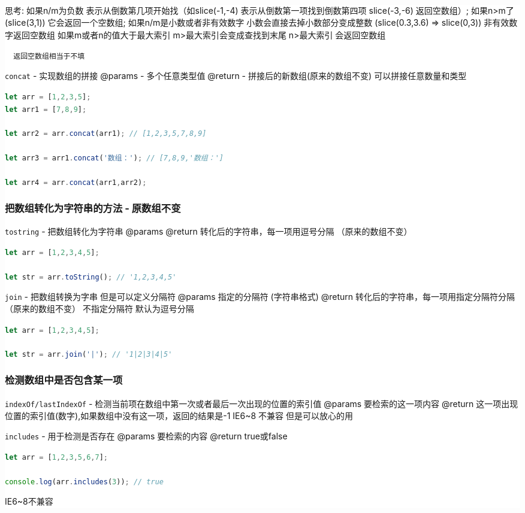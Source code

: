思考: 如果n/m为负数 表示从倒数第几项开始找（如slice(-1,-4) 表示从倒数第一项找到倒数第四项 slice(-3,-6) 返回空数组）; 
      如果n>m了 (slice(3,1)) 它会返回一个空数组;
      如果n/m是小数或者非有效数字 小数会直接去掉小数部分变成整数 (slice(0.3,3.6) => slice(0,3)) 非有效数字返回空数组 
      如果m或者n的值大于最大索引 m>最大索引会变成查找到末尾 n>最大索引 会返回空数组

      返回空数组相当于不填

`concat` - 实现数组的拼接
         @params - 多个任意类型值
         @return - 拼接后的新数组(原来的数组不变)
可以拼接任意数量和类型
```js
let arr = [1,2,3,5];
let arr1 = [7,8,9];

let arr2 = arr.concat(arr1); // [1,2,3,5,7,8,9]

let arr3 = arr1.concat('数组：'); // [7,8,9,'数组：']

let arr4 = arr.concat(arr1,arr2);
```

### 把数组转化为字符串的方法 - 原数组不变

`tostring` - 把数组转化为字符串
            @params
            @return 转化后的字符串，每一项用逗号分隔 （原来的数组不变）

```js
let arr = [1,2,3,4,5];

let str = arr.toString(); // '1,2,3,4,5'
```

`join` - 把数组转换为字串 但是可以定义分隔符
            @params 指定的分隔符 (字符串格式)
            @return 转化后的字符串，每一项用指定分隔符分隔 （原来的数组不变）
不指定分隔符 默认为逗号分隔
```js
let arr = [1,2,3,4,5];

let str = arr.join('|'); // '1|2|3|4|5'
```
### 检测数组中是否包含某一项

`indexOf/lastIndexOf` - 检测当前项在数组中第一次或者最后一次出现的位置的索引值
                         @params 要检索的这一项内容
                         @return 这一项出现位置的索引值(数字),如果数组中没有这一项，返回的结果是-1
IE6~8 不兼容 但是可以放心的用

`includes` - 用于检测是否存在
            @params 要检索的内容
            @return true或false

```js
let arr = [1,2,3,5,6,7];

console.log(arr.includes(3)); // true
```
IE6~8不兼容

